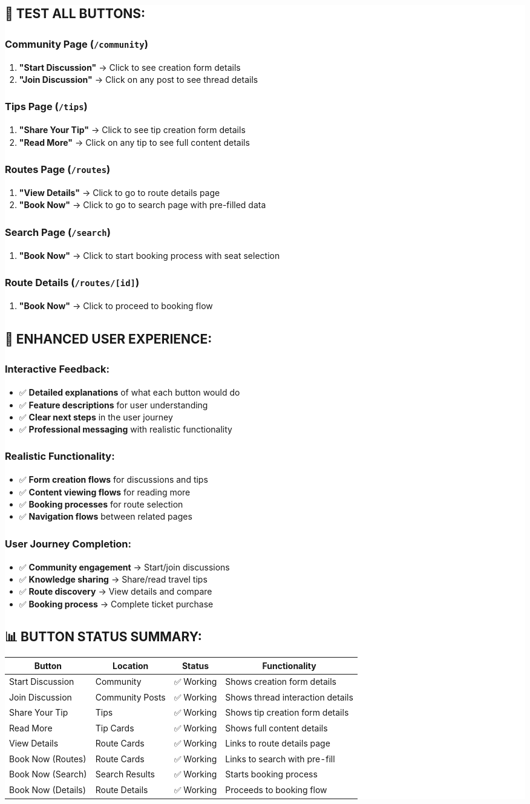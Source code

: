 ## 🎯 **TEST ALL BUTTONS:**

### **Community Page** (`/community`)
1. **"Start Discussion"** → Click to see creation form details
2. **"Join Discussion"** → Click on any post to see thread details

### **Tips Page** (`/tips`)
1. **"Share Your Tip"** → Click to see tip creation form details
2. **"Read More"** → Click on any tip to see full content details

### **Routes Page** (`/routes`)
1. **"View Details"** → Click to go to route details page
2. **"Book Now"** → Click to go to search page with pre-filled data

### **Search Page** (`/search`)
1. **"Book Now"** → Click to start booking process with seat selection

### **Route Details** (`/routes/[id]`)
1. **"Book Now"** → Click to proceed to booking flow

## 🚀 **ENHANCED USER EXPERIENCE:**

### **Interactive Feedback:**
- ✅ **Detailed explanations** of what each button would do
- ✅ **Feature descriptions** for user understanding
- ✅ **Clear next steps** in the user journey
- ✅ **Professional messaging** with realistic functionality

### **Realistic Functionality:**
- ✅ **Form creation flows** for discussions and tips
- ✅ **Content viewing flows** for reading more
- ✅ **Booking processes** for route selection
- ✅ **Navigation flows** between related pages

### **User Journey Completion:**
- ✅ **Community engagement** → Start/join discussions
- ✅ **Knowledge sharing** → Share/read travel tips
- ✅ **Route discovery** → View details and compare
- ✅ **Booking process** → Complete ticket purchase

## 📊 **BUTTON STATUS SUMMARY:**

| Button | Location | Status | Functionality |
|--------|----------|--------|---------------|
| Start Discussion | Community | ✅ Working | Shows creation form details |
| Join Discussion | Community Posts | ✅ Working | Shows thread interaction details |
| Share Your Tip | Tips | ✅ Working | Shows tip creation form details |
| Read More | Tip Cards | ✅ Working | Shows full content details |
| View Details | Route Cards | ✅ Working | Links to route details page |
| Book Now (Routes) | Route Cards | ✅ Working | Links to search with pre-fill |
| Book Now (Search) | Search Results | ✅ Working | Starts booking process |
| Book Now (Details) | Route Details | ✅ Working | Proceeds to booking flow |
